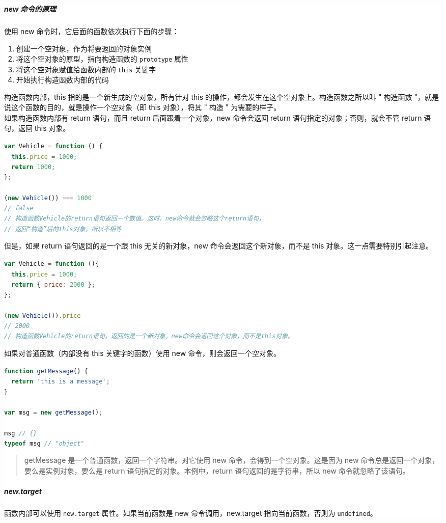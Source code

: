 ##### new 命令的原理

使用 new 命令时，它后面的函数依次执行下面的步骤：

1. 创建一个空对象，作为将要返回的对象实例
2. 将这个空对象的原型，指向构造函数的 `prototype` 属性
3. 将这个空对象赋值给函数内部的 `this` 关键字
4. 开始执行构造函数内部的代码

构造函数内部，this 指的是一个新生成的空对象，所有针对 this 的操作，都会发生在这个空对象上。构造函数之所以叫 " 构造函数 "，就是说这个函数的目的，就是操作一个空对象（即 this 对象），将其 " 构造 " 为需要的样子。<br>如果构造函数内部有 return 语句，而且 return 后面跟着一个对象，new 命令会返回 return 语句指定的对象；否则，就会不管 return 语句，返回 this 对象。

```javascript
var Vehicle = function () {
  this.price = 1000;
  return 1000;
};

(new Vehicle()) === 1000
// false
// 构造函数Vehicle的return语句返回一个数值。这时，new命令就会忽略这个return语句，
// 返回“构造”后的this对象，所以不相等
```

但是，如果 return 语句返回的是一个跟 this 无关的新对象，new 命令会返回这个新对象，而不是 this 对象。这一点需要特别引起注意。

```javascript
var Vehicle = function (){
  this.price = 1000;
  return { price: 2000 };
};

(new Vehicle()).price
// 2000
// 构造函数Vehicle的return语句，返回的是一个新对象。new命令会返回这个对象，而不是this对象。
```

如果对普通函数（内部没有 this 关键字的函数）使用 new 命令，则会返回一个空对象。

```javascript
function getMessage() {
  return 'this is a message';
}

var msg = new getMessage();

msg // {}
typeof msg // "object"
```

> getMessage 是一个普通函数，返回一个字符串。对它使用 new 命令，会得到一个空对象。这是因为 new 命令总是返回一个对象，要么是实例对象，要么是 return 语句指定的对象。本例中，return 语句返回的是字符串，所以 new 命令就忽略了该语句。

##### new.target

函数内部可以使用 `new.target` 属性。如果当前函数是 new 命令调用，new.target 指向当前函数，否则为 `undefined`。
